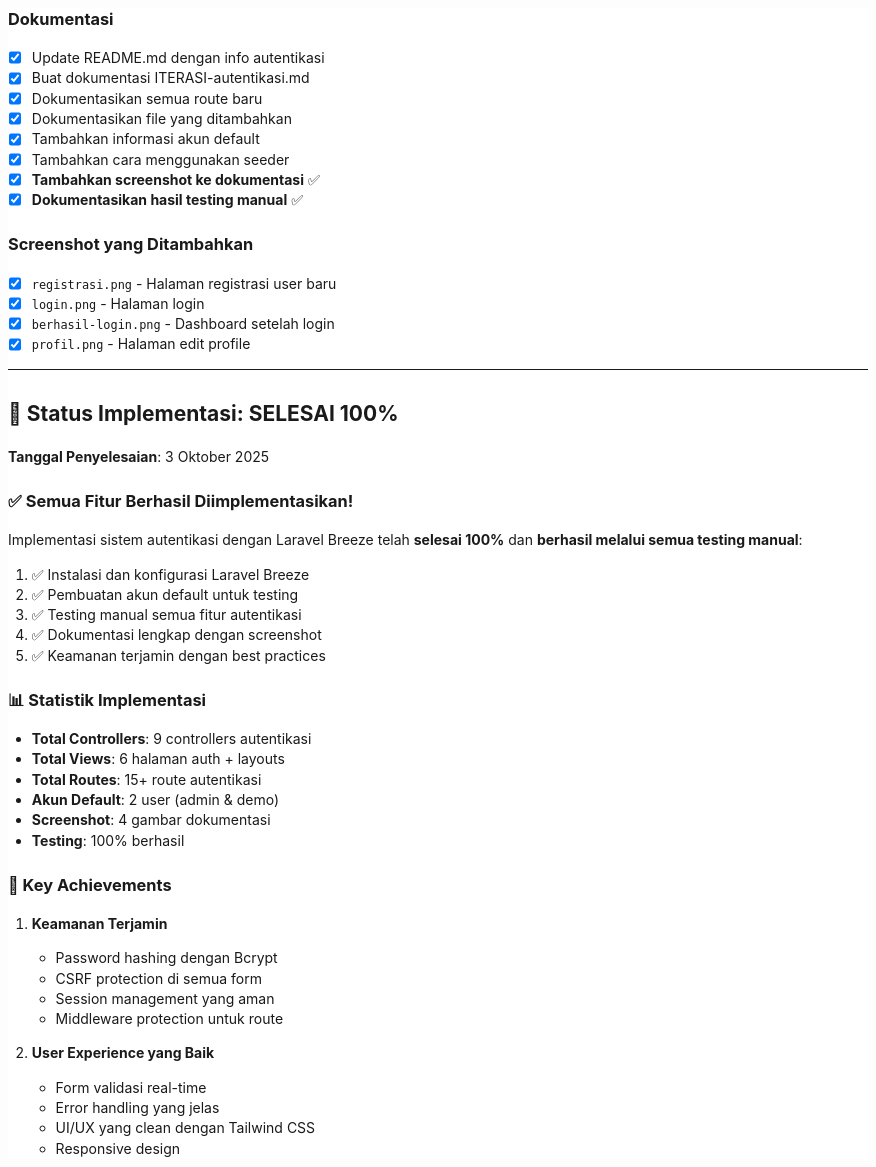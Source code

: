 ### Dokumentasi
- [x] Update README.md dengan info autentikasi
- [x] Buat dokumentasi ITERASI-autentikasi.md
- [x] Dokumentasikan semua route baru
- [x] Dokumentasikan file yang ditambahkan
- [x] Tambahkan informasi akun default
- [x] Tambahkan cara menggunakan seeder
- [x] **Tambahkan screenshot ke dokumentasi** ✅
- [x] **Dokumentasikan hasil testing manual** ✅

### Screenshot yang Ditambahkan
- [x] `registrasi.png` - Halaman registrasi user baru
- [x] `login.png` - Halaman login
- [x] `berhasil-login.png` - Dashboard setelah login
- [x] `profil.png` - Halaman edit profile

---

## 🎊 Status Implementasi: SELESAI 100%

**Tanggal Penyelesaian**: 3 Oktober 2025

### ✅ Semua Fitur Berhasil Diimplementasikan!

Implementasi sistem autentikasi dengan Laravel Breeze telah **selesai 100%** dan **berhasil melalui semua testing manual**:

1. ✅ Instalasi dan konfigurasi Laravel Breeze
2. ✅ Pembuatan akun default untuk testing
3. ✅ Testing manual semua fitur autentikasi
4. ✅ Dokumentasi lengkap dengan screenshot
5. ✅ Keamanan terjamin dengan best practices

### 📊 Statistik Implementasi

- **Total Controllers**: 9 controllers autentikasi
- **Total Views**: 6 halaman auth + layouts
- **Total Routes**: 15+ route autentikasi
- **Akun Default**: 2 user (admin & demo)
- **Screenshot**: 4 gambar dokumentasi
- **Testing**: 100% berhasil

### 🎯 Key Achievements

1. **Keamanan Terjamin**
   - Password hashing dengan Bcrypt
   - CSRF protection di semua form
   - Session management yang aman
   - Middleware protection untuk route

2. **User Experience yang Baik**
   - Form validasi real-time
   - Error handling yang jelas
   - UI/UX yang clean dengan Tailwind CSS
   - Responsive design
